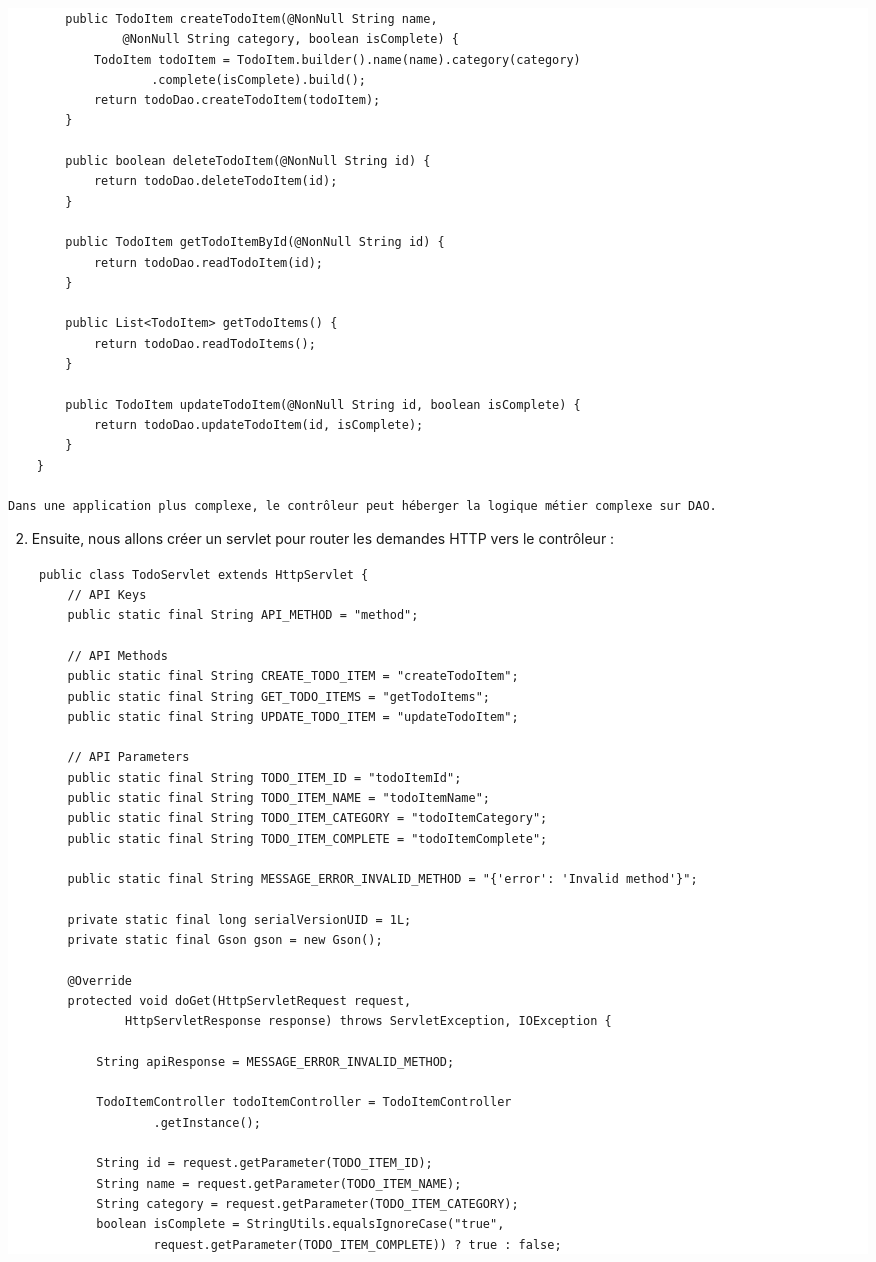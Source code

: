             public TodoItem createTodoItem(@NonNull String name,
                    @NonNull String category, boolean isComplete) {
                TodoItem todoItem = TodoItem.builder().name(name).category(category)
                        .complete(isComplete).build();
                return todoDao.createTodoItem(todoItem);
            }

            public boolean deleteTodoItem(@NonNull String id) {
                return todoDao.deleteTodoItem(id);
            }

            public TodoItem getTodoItemById(@NonNull String id) {
                return todoDao.readTodoItem(id);
            }

            public List<TodoItem> getTodoItems() {
                return todoDao.readTodoItems();
            }

            public TodoItem updateTodoItem(@NonNull String id, boolean isComplete) {
                return todoDao.updateTodoItem(id, isComplete);
            }
        }

    Dans une application plus complexe, le contrôleur peut héberger la logique métier complexe sur DAO.

2. Ensuite, nous allons créer un servlet pour router les demandes HTTP vers le contrôleur :

        public class TodoServlet extends HttpServlet {
            // API Keys
            public static final String API_METHOD = "method";

            // API Methods
            public static final String CREATE_TODO_ITEM = "createTodoItem";
            public static final String GET_TODO_ITEMS = "getTodoItems";
            public static final String UPDATE_TODO_ITEM = "updateTodoItem";

            // API Parameters
            public static final String TODO_ITEM_ID = "todoItemId";
            public static final String TODO_ITEM_NAME = "todoItemName";
            public static final String TODO_ITEM_CATEGORY = "todoItemCategory";
            public static final String TODO_ITEM_COMPLETE = "todoItemComplete";

            public static final String MESSAGE_ERROR_INVALID_METHOD = "{'error': 'Invalid method'}";

            private static final long serialVersionUID = 1L;
            private static final Gson gson = new Gson();

            @Override
            protected void doGet(HttpServletRequest request,
                    HttpServletResponse response) throws ServletException, IOException {

                String apiResponse = MESSAGE_ERROR_INVALID_METHOD;

                TodoItemController todoItemController = TodoItemController
                        .getInstance();

                String id = request.getParameter(TODO_ITEM_ID);
                String name = request.getParameter(TODO_ITEM_NAME);
                String category = request.getParameter(TODO_ITEM_CATEGORY);
                boolean isComplete = StringUtils.equalsIgnoreCase("true",
                        request.getParameter(TODO_ITEM_COMPLETE)) ? true : false;
